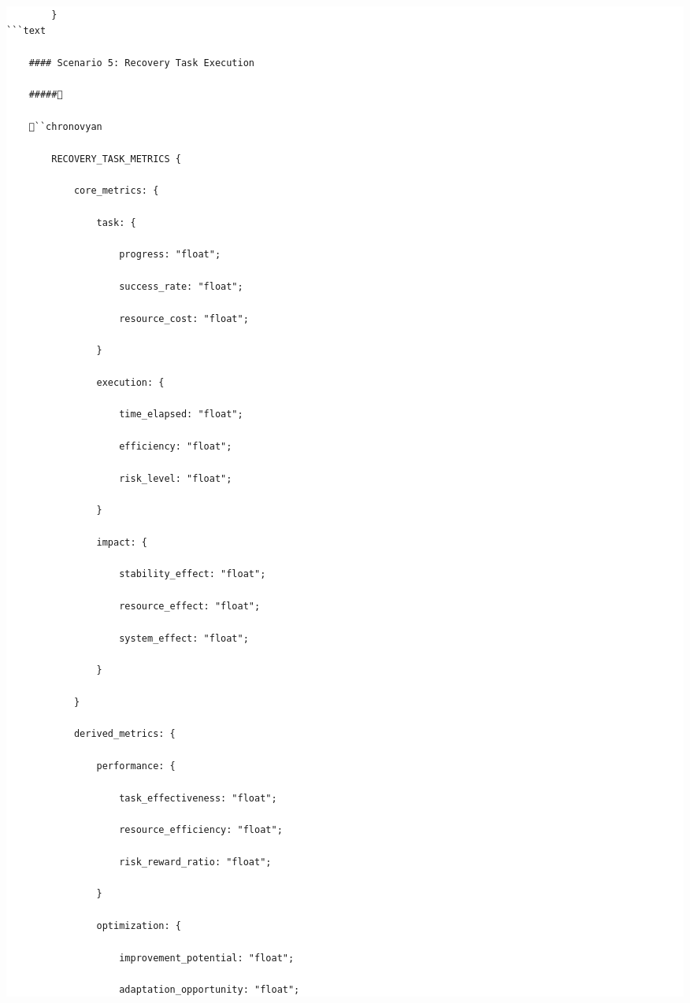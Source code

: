 ```text
        }
```text

    #### Scenario 5: Recovery Task Execution

    #####

    ``chronovyan

        RECOVERY_TASK_METRICS {

            core_metrics: {

                task: {

                    progress: "float";

                    success_rate: "float";

                    resource_cost: "float";

                }

                execution: {

                    time_elapsed: "float";

                    efficiency: "float";

                    risk_level: "float";

                }

                impact: {

                    stability_effect: "float";

                    resource_effect: "float";

                    system_effect: "float";

                }

            }

            derived_metrics: {

                performance: {

                    task_effectiveness: "float";

                    resource_efficiency: "float";

                    risk_reward_ratio: "float";

                }

                optimization: {

                    improvement_potential: "float";

                    adaptation_opportunity: "float";

```